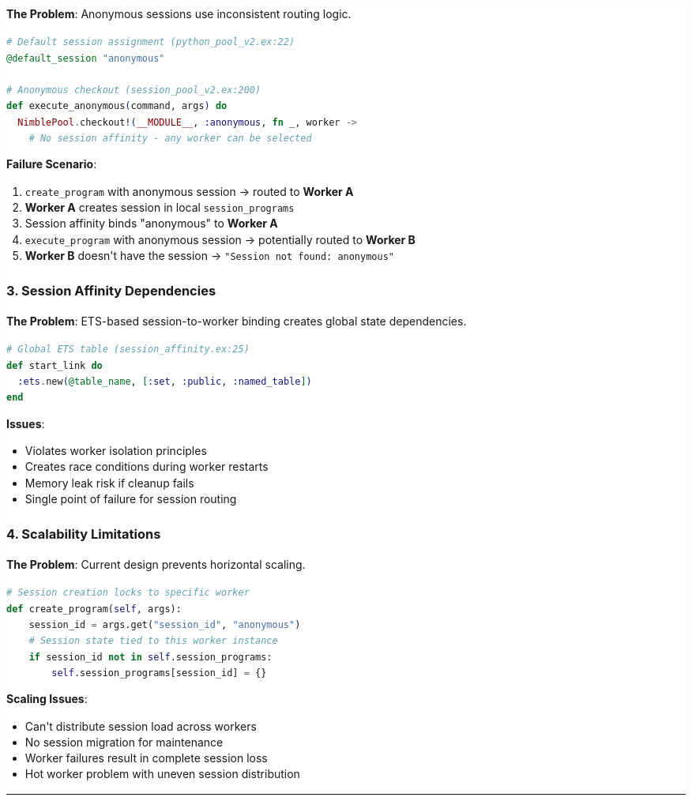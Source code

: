 **The Problem**: Anonymous sessions use inconsistent routing logic.

```elixir
# Default session assignment (python_pool_v2.ex:22)
@default_session "anonymous"

# Anonymous checkout (session_pool_v2.ex:200)
def execute_anonymous(command, args) do
  NimblePool.checkout!(__MODULE__, :anonymous, fn _, worker ->
    # No session affinity - any worker can be selected
```

**Failure Scenario**:
1. `create_program` with anonymous session → routed to **Worker A**
2. **Worker A** creates session in local `session_programs`
3. Session affinity binds "anonymous" to **Worker A**
4. `execute_program` with anonymous session → potentially routed to **Worker B**
5. **Worker B** doesn't have the session → `"Session not found: anonymous"`

### 3. Session Affinity Dependencies

**The Problem**: ETS-based session-to-worker binding creates global state dependencies.

```elixir
# Global ETS table (session_affinity.ex:25)
def start_link do
  :ets.new(@table_name, [:set, :public, :named_table])
end
```

**Issues**:
- Violates worker isolation principles
- Creates race conditions during worker restarts
- Memory leak risk if cleanup fails
- Single point of failure for session routing

### 4. Scalability Limitations

**The Problem**: Current design prevents horizontal scaling.

```python
# Session creation locks to specific worker
def create_program(self, args):
    session_id = args.get("session_id", "anonymous")
    # Session state tied to this worker instance
    if session_id not in self.session_programs:
        self.session_programs[session_id] = {}
```

**Scaling Issues**:
- Can't distribute session load across workers
- No session migration for maintenance
- Worker failures result in complete session loss
- Hot worker problem with uneven session distribution

---
